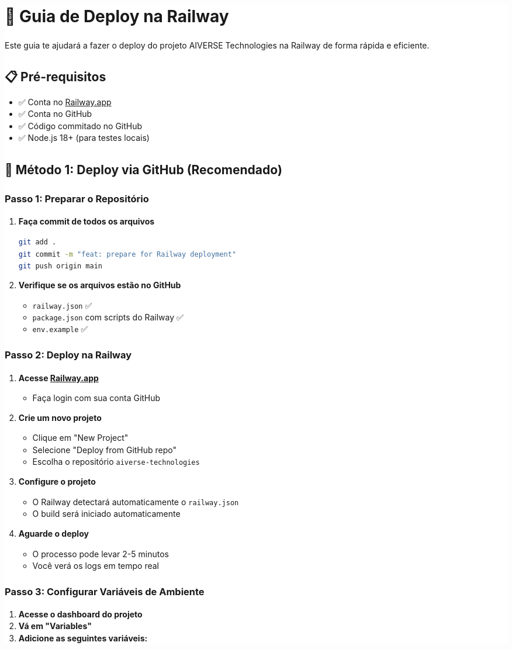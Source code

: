 # 🚂 Guia de Deploy na Railway

Este guia te ajudará a fazer o deploy do projeto AIVERSE Technologies na Railway de forma rápida e eficiente.

## 📋 Pré-requisitos

- ✅ Conta no [Railway.app](https://railway.app)
- ✅ Conta no GitHub
- ✅ Código commitado no GitHub
- ✅ Node.js 18+ (para testes locais)

## 🚀 Método 1: Deploy via GitHub (Recomendado)

### Passo 1: Preparar o Repositório

1. **Faça commit de todos os arquivos**
   ```bash
   git add .
   git commit -m "feat: prepare for Railway deployment"
   git push origin main
   ```

2. **Verifique se os arquivos estão no GitHub**
   - `railway.json` ✅
   - `package.json` com scripts do Railway ✅
   - `env.example` ✅

### Passo 2: Deploy na Railway

1. **Acesse [Railway.app](https://railway.app)**
   - Faça login com sua conta GitHub

2. **Crie um novo projeto**
   - Clique em "New Project"
   - Selecione "Deploy from GitHub repo"
   - Escolha o repositório `aiverse-technologies`

3. **Configure o projeto**
   - O Railway detectará automaticamente o `railway.json`
   - O build será iniciado automaticamente

4. **Aguarde o deploy**
   - O processo pode levar 2-5 minutos
   - Você verá os logs em tempo real

### Passo 3: Configurar Variáveis de Ambiente

1. **Acesse o dashboard do projeto**
2. **Vá em "Variables"**
3. **Adicione as seguintes variáveis:**
